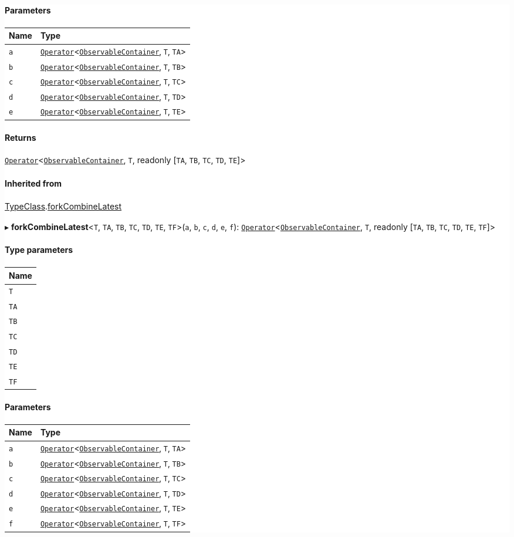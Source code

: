 #### Parameters

| Name | Type |
| :------ | :------ |
| `a` | [`Operator`](../modules/types.Containers.md#operator)<[`ObservableContainer`](types.ObservableContainer-1.md), `T`, `TA`\> |
| `b` | [`Operator`](../modules/types.Containers.md#operator)<[`ObservableContainer`](types.ObservableContainer-1.md), `T`, `TB`\> |
| `c` | [`Operator`](../modules/types.Containers.md#operator)<[`ObservableContainer`](types.ObservableContainer-1.md), `T`, `TC`\> |
| `d` | [`Operator`](../modules/types.Containers.md#operator)<[`ObservableContainer`](types.ObservableContainer-1.md), `T`, `TD`\> |
| `e` | [`Operator`](../modules/types.Containers.md#operator)<[`ObservableContainer`](types.ObservableContainer-1.md), `T`, `TE`\> |

#### Returns

[`Operator`](../modules/types.Containers.md#operator)<[`ObservableContainer`](types.ObservableContainer-1.md), `T`, readonly [`TA`, `TB`, `TC`, `TD`, `TE`]\>

#### Inherited from

[TypeClass](types.ObservableContainers.TypeClass.md).[forkCombineLatest](types.ObservableContainers.TypeClass.md#forkcombinelatest)

▸ **forkCombineLatest**<`T`, `TA`, `TB`, `TC`, `TD`, `TE`, `TF`\>(`a`, `b`, `c`, `d`, `e`, `f`): [`Operator`](../modules/types.Containers.md#operator)<[`ObservableContainer`](types.ObservableContainer-1.md), `T`, readonly [`TA`, `TB`, `TC`, `TD`, `TE`, `TF`]\>

#### Type parameters

| Name |
| :------ |
| `T` |
| `TA` |
| `TB` |
| `TC` |
| `TD` |
| `TE` |
| `TF` |

#### Parameters

| Name | Type |
| :------ | :------ |
| `a` | [`Operator`](../modules/types.Containers.md#operator)<[`ObservableContainer`](types.ObservableContainer-1.md), `T`, `TA`\> |
| `b` | [`Operator`](../modules/types.Containers.md#operator)<[`ObservableContainer`](types.ObservableContainer-1.md), `T`, `TB`\> |
| `c` | [`Operator`](../modules/types.Containers.md#operator)<[`ObservableContainer`](types.ObservableContainer-1.md), `T`, `TC`\> |
| `d` | [`Operator`](../modules/types.Containers.md#operator)<[`ObservableContainer`](types.ObservableContainer-1.md), `T`, `TD`\> |
| `e` | [`Operator`](../modules/types.Containers.md#operator)<[`ObservableContainer`](types.ObservableContainer-1.md), `T`, `TE`\> |
| `f` | [`Operator`](../modules/types.Containers.md#operator)<[`ObservableContainer`](types.ObservableContainer-1.md), `T`, `TF`\> |
